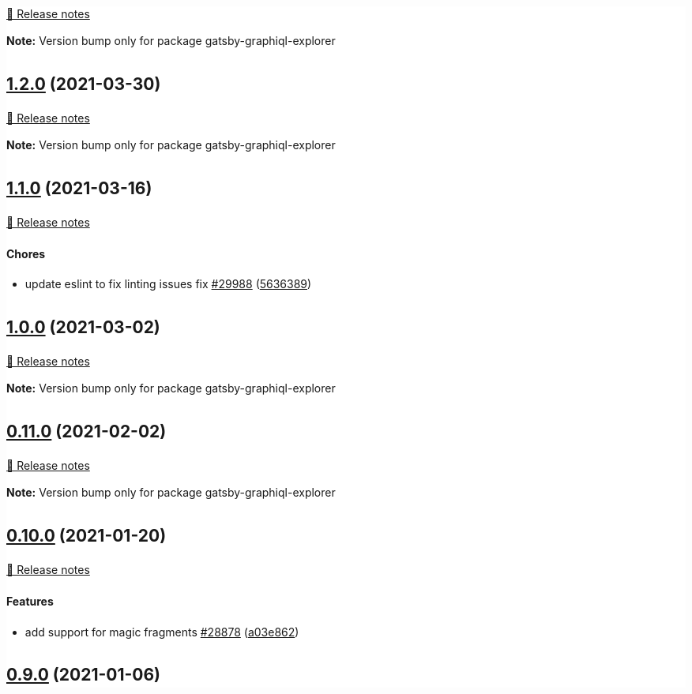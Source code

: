 [🧾 Release notes](https://www.gatsbyjs.com/docs/reference/release-notes/v3.3)

**Note:** Version bump only for package gatsby-graphiql-explorer

## [1.2.0](https://github.com/gatsbyjs/gatsby/commits/gatsby-graphiql-explorer@1.2.0/packages/gatsby-graphiql-explorer) (2021-03-30)

[🧾 Release notes](https://www.gatsbyjs.com/docs/reference/release-notes/v3.2)

**Note:** Version bump only for package gatsby-graphiql-explorer

## [1.1.0](https://github.com/gatsbyjs/gatsby/commits/gatsby-graphiql-explorer@1.1.0/packages/gatsby-graphiql-explorer) (2021-03-16)

[🧾 Release notes](https://www.gatsbyjs.com/docs/reference/release-notes/v3.1)

#### Chores

- update eslint to fix linting issues fix [#29988](https://github.com/gatsbyjs/gatsby/issues/29988) ([5636389](https://github.com/gatsbyjs/gatsby/commit/5636389e8fa626c644e90abc14589e9961d98c68))

## [1.0.0](https://github.com/gatsbyjs/gatsby/commits/gatsby-graphiql-explorer@1.0.0/packages/gatsby-graphiql-explorer) (2021-03-02)

[🧾 Release notes](https://www.gatsbyjs.com/docs/reference/release-notes/v3.0)

**Note:** Version bump only for package gatsby-graphiql-explorer

## [0.11.0](https://github.com/gatsbyjs/gatsby/commits/gatsby-graphiql-explorer@0.11.0/packages/gatsby-graphiql-explorer) (2021-02-02)

[🧾 Release notes](https://www.gatsbyjs.com/docs/reference/release-notes/v2.32)

**Note:** Version bump only for package gatsby-graphiql-explorer

## [0.10.0](https://github.com/gatsbyjs/gatsby/commits/gatsby-graphiql-explorer@0.10.0/packages/gatsby-graphiql-explorer) (2021-01-20)

[🧾 Release notes](https://www.gatsbyjs.com/docs/reference/release-notes/v2.31)

#### Features

- add support for magic fragments [#28878](https://github.com/gatsbyjs/gatsby/issues/28878) ([a03e862](https://github.com/gatsbyjs/gatsby/commit/a03e862fe1ec54ac6609a67528234476dfb76dfa))

## [0.9.0](https://github.com/gatsbyjs/gatsby/commits/gatsby-graphiql-explorer@0.9.0/packages/gatsby-graphiql-explorer) (2021-01-06)
